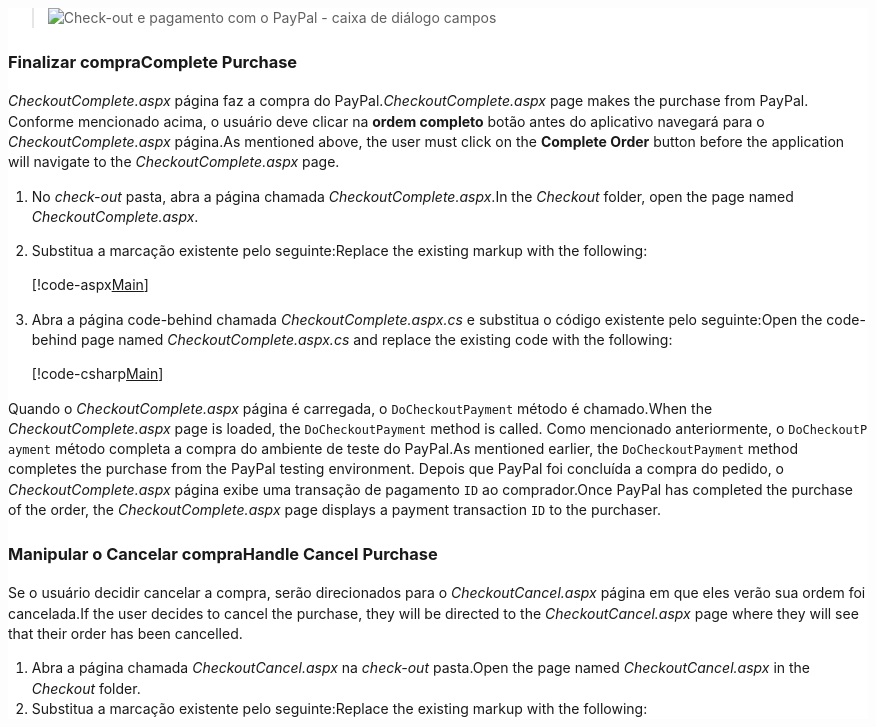 > ![Check-out e pagamento com o PayPal - caixa de diálogo campos](checkout-and-payment-with-paypal/_static/image19.png)

### <a name="complete-purchase"></a><span data-ttu-id="e8f35-411">Finalizar compra</span><span class="sxs-lookup"><span data-stu-id="e8f35-411">Complete Purchase</span></span>

<span data-ttu-id="e8f35-412">*CheckoutComplete.aspx* página faz a compra do PayPal.</span><span class="sxs-lookup"><span data-stu-id="e8f35-412">*CheckoutComplete.aspx* page makes the purchase from PayPal.</span></span> <span data-ttu-id="e8f35-413">Conforme mencionado acima, o usuário deve clicar na **ordem completo** botão antes do aplicativo navegará para o *CheckoutComplete.aspx* página.</span><span class="sxs-lookup"><span data-stu-id="e8f35-413">As mentioned above, the user must click on the **Complete Order** button before the application will navigate to the *CheckoutComplete.aspx* page.</span></span>

1. <span data-ttu-id="e8f35-414">No *check-out* pasta, abra a página chamada *CheckoutComplete.aspx*.</span><span class="sxs-lookup"><span data-stu-id="e8f35-414">In the *Checkout* folder, open the page named *CheckoutComplete.aspx*.</span></span>
2. <span data-ttu-id="e8f35-415">Substitua a marcação existente pelo seguinte:</span><span class="sxs-lookup"><span data-stu-id="e8f35-415">Replace the existing markup with the following:</span></span>   

    [!code-aspx[Main](checkout-and-payment-with-paypal/samples/sample22.aspx)]
3. <span data-ttu-id="e8f35-416">Abra a página code-behind chamada *CheckoutComplete.aspx.cs* e substitua o código existente pelo seguinte:</span><span class="sxs-lookup"><span data-stu-id="e8f35-416">Open the code-behind page named *CheckoutComplete.aspx.cs* and replace the existing code with the following:</span></span>   

    [!code-csharp[Main](checkout-and-payment-with-paypal/samples/sample23.cs)]

<span data-ttu-id="e8f35-417">Quando o *CheckoutComplete.aspx* página é carregada, o `DoCheckoutPayment` método é chamado.</span><span class="sxs-lookup"><span data-stu-id="e8f35-417">When the *CheckoutComplete.aspx* page is loaded, the `DoCheckoutPayment` method is called.</span></span> <span data-ttu-id="e8f35-418">Como mencionado anteriormente, o `DoCheckoutPayment` método completa a compra do ambiente de teste do PayPal.</span><span class="sxs-lookup"><span data-stu-id="e8f35-418">As mentioned earlier, the `DoCheckoutPayment` method completes the purchase from the PayPal testing environment.</span></span> <span data-ttu-id="e8f35-419">Depois que PayPal foi concluída a compra do pedido, o *CheckoutComplete.aspx* página exibe uma transação de pagamento `ID` ao comprador.</span><span class="sxs-lookup"><span data-stu-id="e8f35-419">Once PayPal has completed the purchase of the order, the *CheckoutComplete.aspx* page displays a payment transaction `ID` to the purchaser.</span></span>

### <a name="handle-cancel-purchase"></a><span data-ttu-id="e8f35-420">Manipular o Cancelar compra</span><span class="sxs-lookup"><span data-stu-id="e8f35-420">Handle Cancel Purchase</span></span>

<span data-ttu-id="e8f35-421">Se o usuário decidir cancelar a compra, serão direcionados para o *CheckoutCancel.aspx* página em que eles verão sua ordem foi cancelada.</span><span class="sxs-lookup"><span data-stu-id="e8f35-421">If the user decides to cancel the purchase, they will be directed to the *CheckoutCancel.aspx* page where they will see that their order has been cancelled.</span></span>

1. <span data-ttu-id="e8f35-422">Abra a página chamada *CheckoutCancel.aspx* na *check-out* pasta.</span><span class="sxs-lookup"><span data-stu-id="e8f35-422">Open the page named *CheckoutCancel.aspx* in the *Checkout* folder.</span></span>
2. <span data-ttu-id="e8f35-423">Substitua a marcação existente pelo seguinte:</span><span class="sxs-lookup"><span data-stu-id="e8f35-423">Replace the existing markup with the following:</span></span>   
